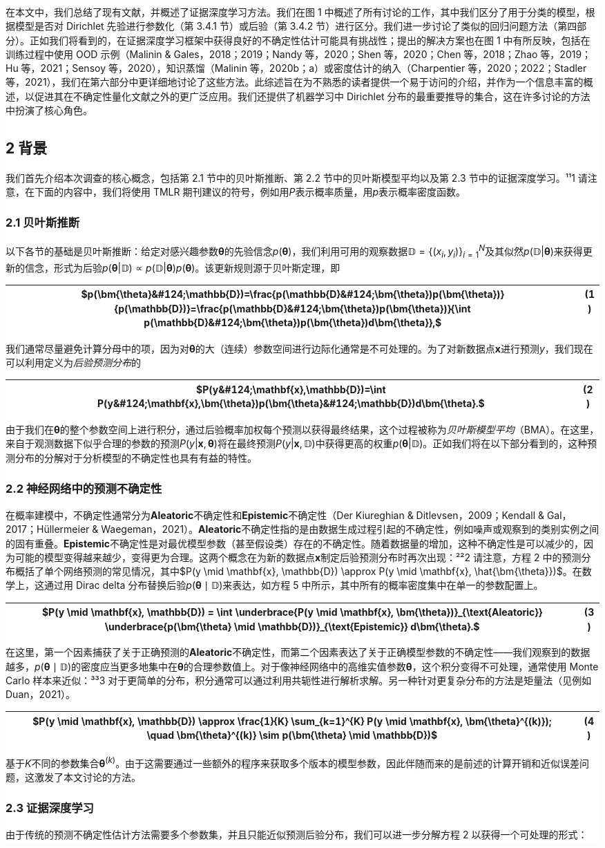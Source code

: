 在本文中，我们总结了现有文献，并概述了证据深度学习方法。我们在图 1 中概述了所有讨论的工作，其中我们区分了用于分类的模型，根据模型是否对 Dirichlet 先验进行参数化（第 3.4.1 节）或后验（第 3.4.2 节）进行区分。我们进一步讨论了类似的回归问题方法（第四部分）。正如我们将看到的，在证据深度学习框架中获得良好的不确定性估计可能具有挑战性；提出的解决方案也在图 1 中有所反映，包括在训练过程中使用 OOD 示例（Malinin & Gales，2018；2019；Nandy 等，2020；Shen 等，2020；Chen 等，2018；Zhao 等，2019；Hu 等，2021；Sensoy 等，2020），知识蒸馏（Malinin 等，2020b；a）或密度估计的纳入（Charpentier 等，2020；2022；Stadler 等，2021），我们在第六部分中更详细地讨论了这些方法。此综述旨在为不熟悉的读者提供一个易于访问的介绍，并作为一个信息丰富的概述，以促进其在不确定性量化文献之外的更广泛应用。我们还提供了机器学习中 Dirichlet 分布的最重要推导的集合，这在许多讨论的方法中扮演了核心角色。

## 2 背景

我们首先介绍本次调查的核心概念，包括第 2.1 节中的贝叶斯推断、第 2.2 节中的贝叶斯模型平均以及第 2.3 节中的证据深度学习。¹¹1 请注意，在下面的内容中，我们将使用 TMLR 期刊建议的符号，例如用$P$表示概率质量，用$p$表示概率密度函数。

### 2.1 贝叶斯推断

以下各节的基础是贝叶斯推断：给定对感兴趣参数$\bm{\theta}$的先验信念$p(\bm{\theta})$，我们利用可用的观察数据$\mathbb{D}=\{(x_{i},y_{i})\}_{i=1}^{N}$及其似然$p(\mathbb{D}|\bm{\theta})$来获得更新的信念，形式为后验$p(\bm{\theta}|\mathbb{D})\propto p(\mathbb{D}|\bm{\theta})p(\bm{\theta})$。该更新规则源于贝叶斯定理，即

|  | $p(\bm{\theta}&#124;\mathbb{D})=\frac{p(\mathbb{D}&#124;\bm{\theta})p(\bm{\theta})}{p(\mathbb{D})}=\frac{p(\mathbb{D}&#124;\bm{\theta})p(\bm{\theta})}{\int p(\mathbb{D}&#124;\bm{\theta})p(\bm{\theta})d\bm{\theta}},$ |  | (1) |
| --- | --- | --- | --- |

我们通常尽量避免计算分母中的项，因为对$\bm{\theta}$的大（连续）参数空间进行边际化通常是不可处理的。为了对新数据点$\mathbf{x}$进行预测$y$，我们现在可以利用定义为*后验预测分布*的

|  | $P(y&#124;\mathbf{x},\mathbb{D})=\int P(y&#124;\mathbf{x},\bm{\theta})p(\bm{\theta}&#124;\mathbb{D})d\bm{\theta}.$ |  | (2) |
| --- | --- | --- | --- |

由于我们在$\bm{\theta}$的整个参数空间上进行积分，通过后验概率加权每个预测以获得最终结果，这个过程被称为*贝叶斯模型平均*（BMA）。在这里，来自于观测数据下似乎合理的参数的预测$P(y|\mathbf{x},\bm{\theta})$将在最终预测$P(y|\mathbf{x},\mathbb{D})$中获得更高的权重$p(\bm{\theta}|\mathbb{D})$。正如我们将在以下部分看到的，这种预测分布的分解对于分析模型的不确定性也具有有益的特性。

### 2.2 神经网络中的预测不确定性

在概率建模中，不确定性通常分为**Aleatoric**不确定性和**Epistemic**不确定性（Der Kiureghian & Ditlevsen，2009；Kendall & Gal，2017；Hüllermeier & Waegeman，2021）。**Aleatoric**不确定性指的是由数据生成过程引起的不确定性，例如噪声或观察到的类别实例之间的固有重叠。**Epistemic**不确定性是对最优模型参数（甚至假设类）存在的不确定性。随着数据量的增加，这种不确定性是可以减少的，因为可能的模型变得越来越少，变得更为合理。这两个概念在为新的数据点$\mathbf{x}$制定后验预测分布时再次出现：²²2 请注意，方程 2 中的预测分布概括了单个网络预测的常见情况，其中$P(y \mid \mathbf{x}, \mathbb{D}) \approx P(y \mid \mathbf{x}, \hat{\bm{\theta}})$。在数学上，这通过用 Dirac delta 分布替换后验$p(\bm{\theta} \mid \mathbb{D})$来表达，如方程 5 中所示，其中所有的概率密度集中在单一的参数配置上。

|  | $P(y \mid \mathbf{x}, \mathbb{D}) = \int \underbrace{P(y \mid \mathbf{x}, \bm{\theta})}_{\text{Aleatoric}} \underbrace{p(\bm{\theta} \mid \mathbb{D})}_{\text{Epistemic}} d\bm{\theta}.$ |  | (3) |
| --- | --- | --- | --- |

在这里，第一个因素捕获了关于正确预测的**Aleatoric**不确定性，而第二个因素表达了关于正确模型参数的不确定性——我们观察到的数据越多，$p(\bm{\theta} \mid \mathbb{D})$的密度应当更多地集中在$\bm{\theta}$的合理参数值上。对于像神经网络中的高维实值参数$\bm{\theta}$，这个积分变得不可处理，通常使用 Monte Carlo 样本来近似：³³3 对于更简单的分布，积分通常可以通过利用共轭性进行解析求解。另一种针对更复杂分布的方法是矩量法（见例如 Duan，2021）。

|  | $P(y \mid \mathbf{x}, \mathbb{D}) \approx \frac{1}{K} \sum_{k=1}^{K} P(y \mid \mathbf{x}, \bm{\theta}^{(k)}); \quad \bm{\theta}^{(k)} \sim p(\bm{\theta} \mid \mathbb{D})$ |  | (4) |
| --- | --- | --- | --- |

基于$K$不同的参数集合$\bm{\theta}^{(k)}$。由于这需要通过一些额外的程序来获取多个版本的模型参数，因此伴随而来的是前述的计算开销和近似误差问题，这激发了本文讨论的方法。

### 2.3 证据深度学习

由于传统的预测不确定性估计方法需要多个参数集，并且只能近似预测后验分布，我们可以进一步分解方程 2 以获得一个可处理的形式：
